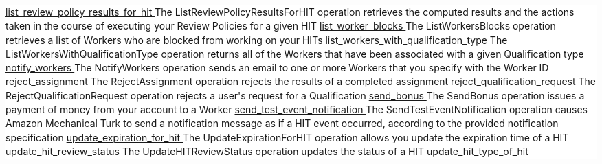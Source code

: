 </tr>
<tr class="odd">
<td style="text-align: left;"><a href="../mturk_list_review_policy_results_for_hit/"> list_review_policy_results_for_hit </a></td>
<td style="text-align: left;">The ListReviewPolicyResultsForHIT
operation retrieves the computed results and the actions taken in the
course of executing your Review Policies for a given HIT</td>
</tr>
<tr class="even">
<td style="text-align: left;"><a href="../mturk_list_worker_blocks/"> list_worker_blocks </a></td>
<td style="text-align: left;">The ListWorkersBlocks operation retrieves
a list of Workers who are blocked from working on your HITs</td>
</tr>
<tr class="odd">
<td style="text-align: left;"><a href="../mturk_list_workers_with_qualification_type/"> list_workers_with_qualification_type </a></td>
<td style="text-align: left;">The ListWorkersWithQualificationType
operation returns all of the Workers that have been associated with a
given Qualification type</td>
</tr>
<tr class="even">
<td style="text-align: left;"><a href="../mturk_notify_workers/"> notify_workers </a></td>
<td style="text-align: left;">The NotifyWorkers operation sends an email
to one or more Workers that you specify with the Worker ID</td>
</tr>
<tr class="odd">
<td style="text-align: left;"><a href="../mturk_reject_assignment/"> reject_assignment </a></td>
<td style="text-align: left;">The RejectAssignment operation rejects the
results of a completed assignment</td>
</tr>
<tr class="even">
<td style="text-align: left;"><a href="../mturk_reject_qualification_request/"> reject_qualification_request </a></td>
<td style="text-align: left;">The RejectQualificationRequest operation
rejects a user's request for a Qualification</td>
</tr>
<tr class="odd">
<td style="text-align: left;"><a href="../mturk_send_bonus/"> send_bonus </a></td>
<td style="text-align: left;">The SendBonus operation issues a payment
of money from your account to a Worker</td>
</tr>
<tr class="even">
<td style="text-align: left;"><a href="../mturk_send_test_event_notification/"> send_test_event_notification </a></td>
<td style="text-align: left;">The SendTestEventNotification operation
causes Amazon Mechanical Turk to send a notification message as if a HIT
event occurred, according to the provided notification
specification</td>
</tr>
<tr class="odd">
<td style="text-align: left;"><a href="../mturk_update_expiration_for_hit/"> update_expiration_for_hit </a></td>
<td style="text-align: left;">The UpdateExpirationForHIT operation
allows you update the expiration time of a HIT</td>
</tr>
<tr class="even">
<td style="text-align: left;"><a href="../mturk_update_hit_review_status/"> update_hit_review_status </a></td>
<td style="text-align: left;">The UpdateHITReviewStatus operation
updates the status of a HIT</td>
</tr>
<tr class="odd">
<td style="text-align: left;"><a href="../mturk_update_hit_type_of_hit/"> update_hit_type_of_hit </a></td>